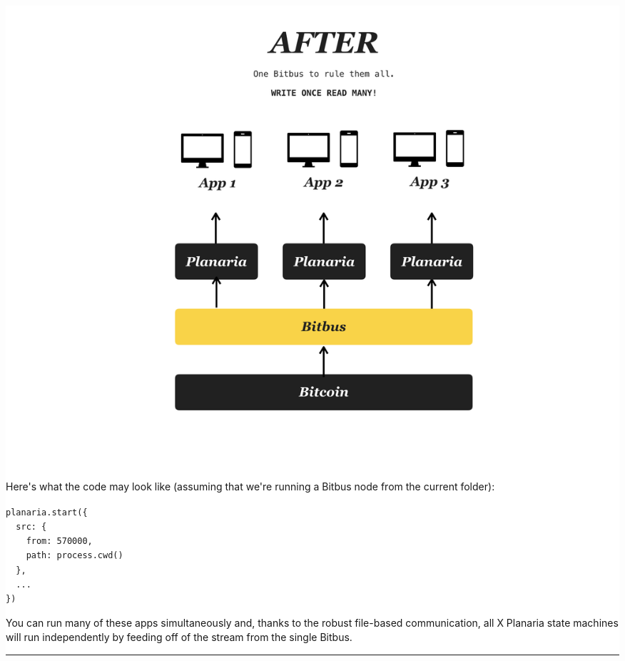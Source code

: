 ![After](Aftermulti.png)

Here's what the code may look like (assuming that we're running a Bitbus node from the current folder):

```
planaria.start({
  src: {
    from: 570000,
    path: process.cwd()
  },
  ...
})
```

You can run many of these apps simultaneously and, thanks to the robust file-based communication, all X Planaria state machines will run independently by feeding off of the stream from the single Bitbus.

---
